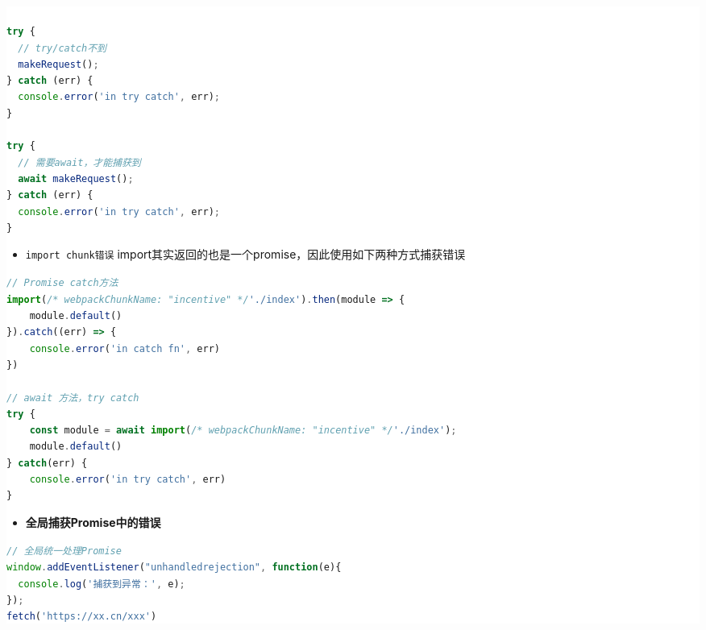 ```js

try {
  // try/catch不到
  makeRequest();
} catch (err) {
  console.error('in try catch', err);
}

try {
  // 需要await，才能捕获到
  await makeRequest();
} catch (err) {
  console.error('in try catch', err);
}
```



- `import chunk错误` import其实返回的也是一个promise，因此使用如下两种方式捕获错误

```js
// Promise catch方法
import(/* webpackChunkName: "incentive" */'./index').then(module => {
    module.default()
}).catch((err) => {
    console.error('in catch fn', err)
})

// await 方法，try catch
try {
    const module = await import(/* webpackChunkName: "incentive" */'./index');
    module.default()
} catch(err) {
    console.error('in try catch', err)
}
```

- **全局捕获Promise中的错误**
```js
// 全局统一处理Promise
window.addEventListener("unhandledrejection", function(e){
  console.log('捕获到异常：', e);
});
fetch('https://xx.cn/xxx')
```